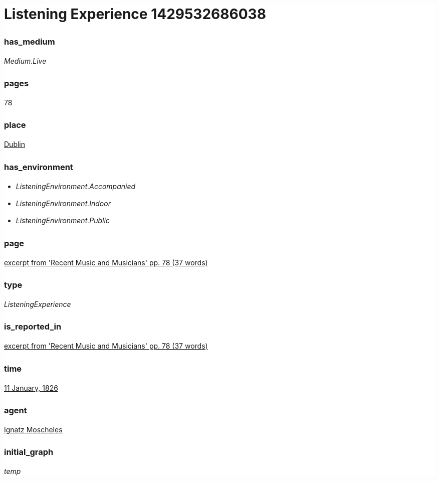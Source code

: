 # Listening Experience 1429532686038

### has_medium


*Medium.Live*

### pages


78

### place


[Dublin](#Dublin)

### has_environment

 - *ListeningEnvironment.Accompanied*

 - *ListeningEnvironment.Indoor*

 - *ListeningEnvironment.Public*

### page


[excerpt from 'Recent Music and Musicians' pp. 78 (37 words)](#excerpt-from-'Recent-Music-and-Musicians'-pp.-78-(37-words))

### type


*ListeningExperience*

### is_reported_in


[excerpt from 'Recent Music and Musicians' pp. 78 (37 words)](#excerpt-from-'Recent-Music-and-Musicians'-pp.-78-(37-words))

### time


[11 January, 1826](#11-January-1826)

### agent


[Ignatz Moscheles](#Ignatz-Moscheles)

### initial_graph


*temp*
